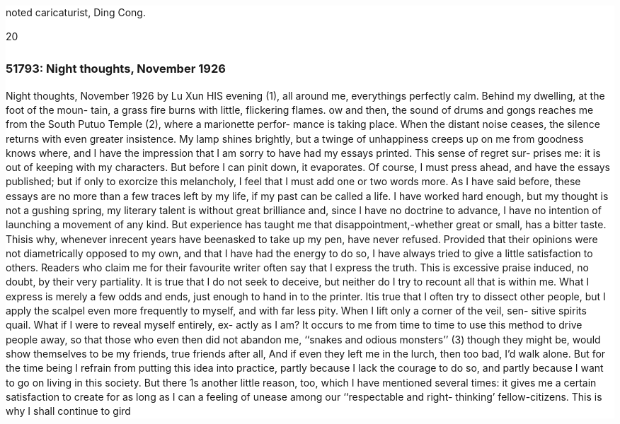 noted caricaturist, Ding Cong. 
  
  20   
 


### 51793: Night thoughts, November 1926

Night 
thoughts, 
November 
1926 
by Lu Xun 
HIS evening (1), all around me, everythings perfectly 
calm. Behind my dwelling, at the foot of the moun- 
tain, a grass fire burns with little, flickering flames. 
ow and then, the sound of drums and gongs reaches me 
from the South Putuo Temple (2), where a marionette perfor- 
mance is taking place. When the distant noise ceases, the 
silence returns with even greater insistence. My lamp shines 
brightly, but a twinge of unhappiness creeps up on me from 
goodness knows where, and I have the impression that I am 
sorry to have had my essays printed. This sense of regret sur- 
prises me: it is out of keeping with my characters. But before 
I can pinit down, it evaporates. Of course, I must press ahead, 
and have the essays published; but if only to exorcize this 
melancholy, I feel that I must add one or two words more. 
As I have said before, these essays are no more than a few 
traces left by my life, if my past can be called a life. I have 
worked hard enough, but my thought is not a gushing spring, 
my literary talent is without great brilliance and, since I have 
no doctrine to advance, I have no intention of launching a 
movement of any kind. But experience has taught me that 
disappointment,-whether great or small, has a bitter taste. 
Thisis why, whenever inrecent years have beenasked to take 
up my pen, have never refused. Provided that their opinions 
were not diametrically opposed to my own, and that I have 
had the energy to do so, I have always tried to give a little 
satisfaction to others. 
Readers who claim me for their favourite writer often say 
that I express the truth. This is excessive praise induced, no 
doubt, by their very partiality. It is true that I do not seek to 
deceive, but neither do I try to recount all that is within me. 
What I express is merely a few odds and ends, just enough to 
hand in to the printer. Itis true that I often try to dissect other 
people, but I apply the scalpel even more frequently to myself, 
and with far less pity. When I lift only a corner of the veil, sen- 
sitive spirits quail. What if I were to reveal myself entirely, ex- 
actly as I am? 
It occurs to me from time to time to use this method to drive 
people away, so that those who even then did not abandon 
me, ‘‘snakes and odious monsters’’ (3) though they might be, 
would show themselves to be my friends, true friends after all, 
And if even they left me in the lurch, then too bad, I’d walk 
alone. But for the time being I refrain from putting this idea 
into practice, partly because I lack the courage to do so, and 
partly because I want to go on living in this society. But there 
1s another little reason, too, which I have mentioned several 
times: it gives me a certain satisfaction to create for as long 
as I can a feeling of unease among our ‘‘respectable and right- 
thinking’ fellow-citizens. This is why I shall continue to gird 
